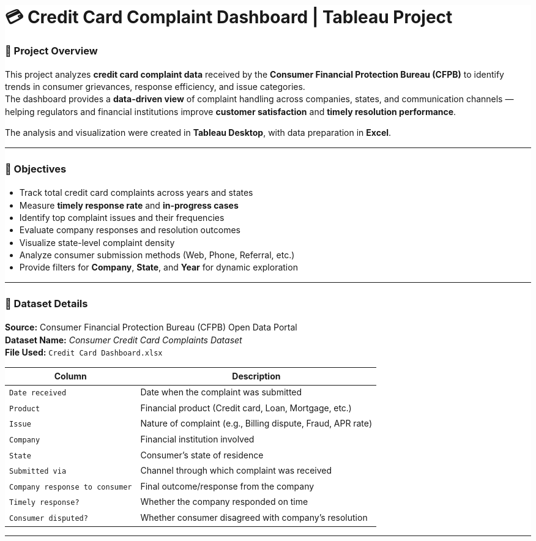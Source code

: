 # 💳 Credit Card Complaint Dashboard | Tableau Project

### 📘 Project Overview
This project analyzes **credit card complaint data** received by the **Consumer Financial Protection Bureau (CFPB)** to identify trends in consumer grievances, response efficiency, and issue categories.  
The dashboard provides a **data-driven view** of complaint handling across companies, states, and communication channels — helping regulators and financial institutions improve **customer satisfaction** and **timely resolution performance**.

The analysis and visualization were created in **Tableau Desktop**, with data preparation in **Excel**.

---

### 🎯 Objectives
- Track total credit card complaints across years and states  
- Measure **timely response rate** and **in-progress cases**  
- Identify top complaint issues and their frequencies  
- Evaluate company responses and resolution outcomes  
- Visualize state-level complaint density  
- Analyze consumer submission methods (Web, Phone, Referral, etc.)  
- Provide filters for **Company**, **State**, and **Year** for dynamic exploration

---

### 🧾 Dataset Details
**Source:** Consumer Financial Protection Bureau (CFPB) Open Data Portal  
**Dataset Name:** *Consumer Credit Card Complaints Dataset*  
**File Used:** `Credit Card Dashboard.xlsx`

| Column | Description |
|---------|-------------|
| `Date received` | Date when the complaint was submitted |
| `Product` | Financial product (Credit card, Loan, Mortgage, etc.) |
| `Issue` | Nature of complaint (e.g., Billing dispute, Fraud, APR rate) |
| `Company` | Financial institution involved |
| `State` | Consumer’s state of residence |
| `Submitted via` | Channel through which complaint was received |
| `Company response to consumer` | Final outcome/response from the company |
| `Timely response?` | Whether the company responded on time |
| `Consumer disputed?` | Whether consumer disagreed with company’s resolution |

---

